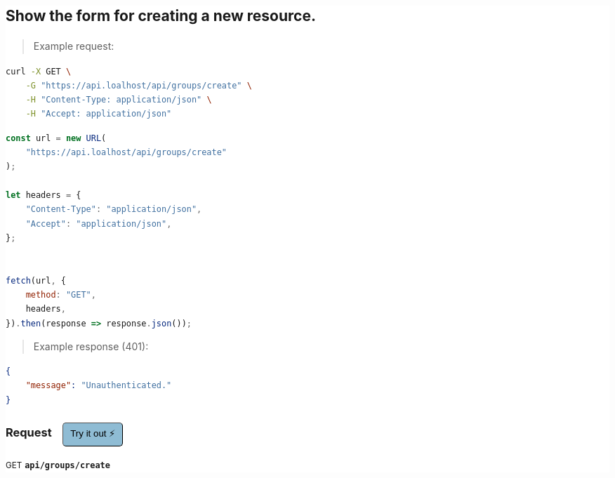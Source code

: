 
## Show the form for creating a new resource.




> Example request:

```bash
curl -X GET \
    -G "https://api.loalhost/api/groups/create" \
    -H "Content-Type: application/json" \
    -H "Accept: application/json"
```

```javascript
const url = new URL(
    "https://api.loalhost/api/groups/create"
);

let headers = {
    "Content-Type": "application/json",
    "Accept": "application/json",
};


fetch(url, {
    method: "GET",
    headers,
}).then(response => response.json());
```


> Example response (401):

```json
{
    "message": "Unauthenticated."
}
```
<div id="execution-results-GETapi-groups-create" hidden>
    <blockquote>Received response<span id="execution-response-status-GETapi-groups-create"></span>:</blockquote>
    <pre class="json"><code id="execution-response-content-GETapi-groups-create"></code></pre>
</div>
<div id="execution-error-GETapi-groups-create" hidden>
    <blockquote>Request failed with error:</blockquote>
    <pre><code id="execution-error-message-GETapi-groups-create"></code></pre>
</div>
<form id="form-GETapi-groups-create" data-method="GET" data-path="api/groups/create" data-authed="0" data-hasfiles="0" data-headers='{"Content-Type":"application\/json","Accept":"application\/json"}' onsubmit="event.preventDefault(); executeTryOut('GETapi-groups-create', this);">
<h3>
    Request&nbsp;&nbsp;&nbsp;
        <button type="button" style="background-color: #8fbcd4; padding: 5px 10px; border-radius: 5px; border-width: thin;" id="btn-tryout-GETapi-groups-create" onclick="tryItOut('GETapi-groups-create');">Try it out ⚡</button>
    <button type="button" style="background-color: #c97a7e; padding: 5px 10px; border-radius: 5px; border-width: thin;" id="btn-canceltryout-GETapi-groups-create" onclick="cancelTryOut('GETapi-groups-create');" hidden>Cancel</button>&nbsp;&nbsp;
    <button type="submit" style="background-color: #6ac174; padding: 5px 10px; border-radius: 5px; border-width: thin;" id="btn-executetryout-GETapi-groups-create" hidden>Send Request 💥</button>
    </h3>
<p>
<small class="badge badge-green">GET</small>
 <b><code>api/groups/create</code></b>
</p>
</form>
